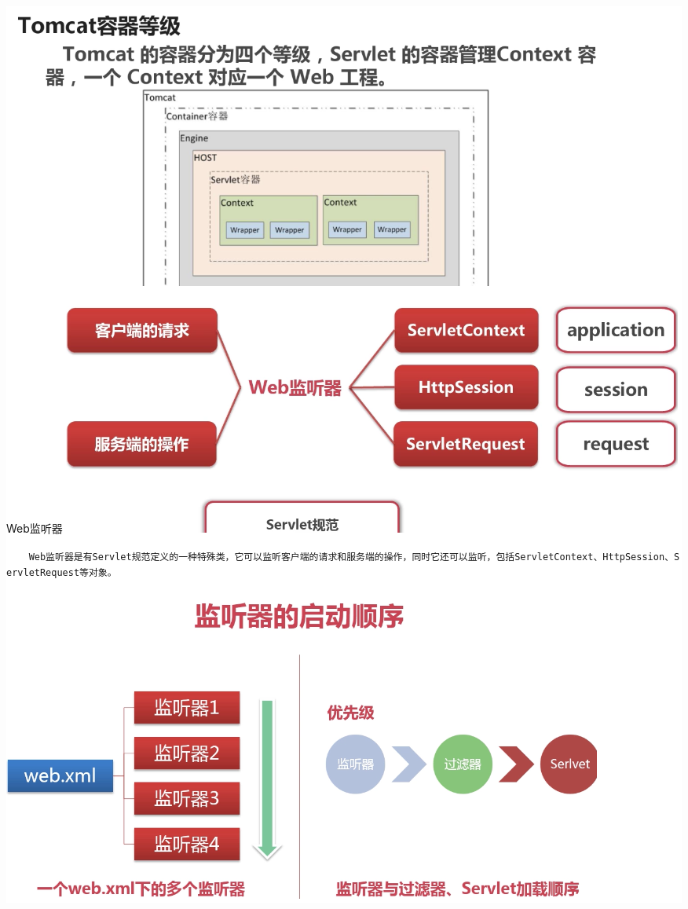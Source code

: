 ![Tomcat容器等级图片](https://github.com/lk96/JAVA/blob/master/img/java13.png)
    
Web监听器
![ web监听器图片](https://github.com/lk96/JAVA/blob/master/img/java14.png)
    
        Web监听器是有Servlet规范定义的一种特殊类，它可以监听客户端的请求和服务端的操作，同时它还可以监听，包括ServletContext、HttpSession、ServletRequest等对象。

![Web监听器的启动顺序图片](https://github.com/lk96/JAVA/blob/master/img/java15.png)
  